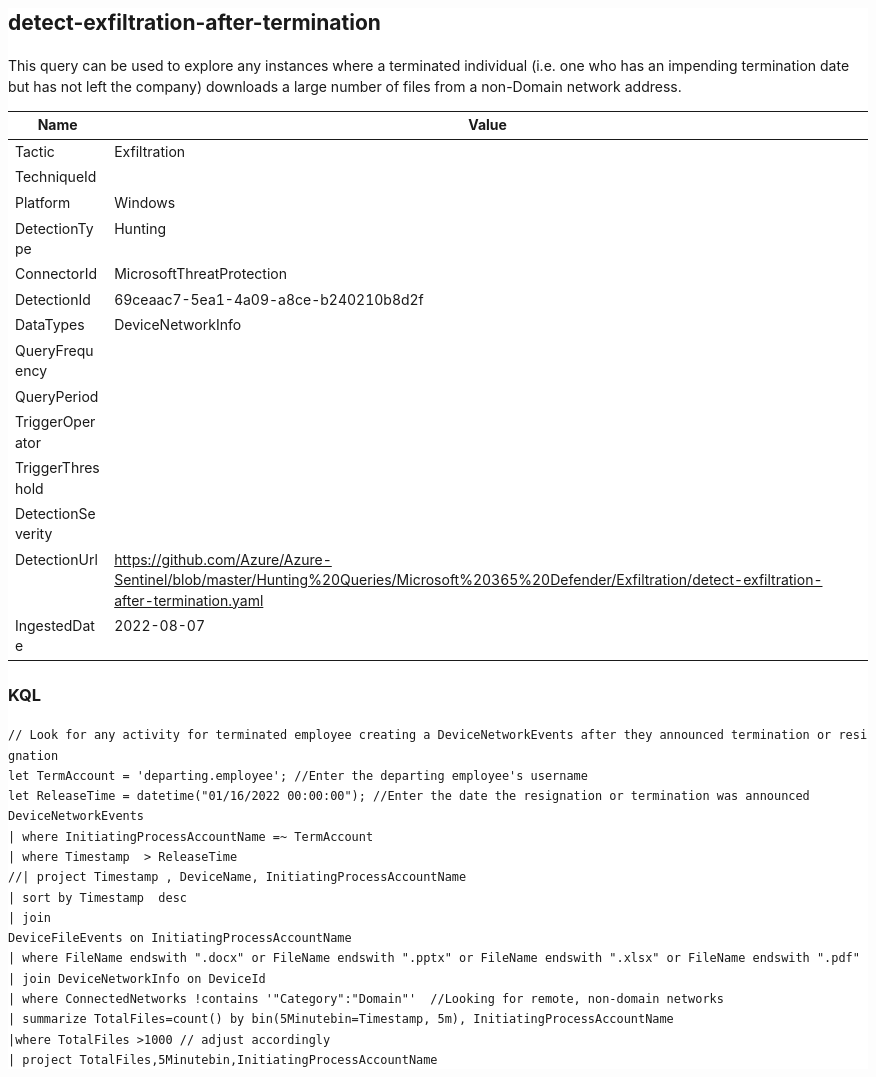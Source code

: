 ## detect-exfiltration-after-termination

This query can be used to explore any instances where a terminated individual (i.e. one who has an impending termination date but has not left the company) downloads a large number of files from a non-Domain network address.

|Name | Value |
| --- | --- |
|Tactic | Exfiltration|
|TechniqueId | |
|Platform | Windows|
|DetectionType | Hunting |
|ConnectorId | MicrosoftThreatProtection |
|DetectionId | 69ceaac7-5ea1-4a09-a8ce-b240210b8d2f |
|DataTypes | DeviceNetworkInfo |
|QueryFrequency |  |
|QueryPeriod |  |
|TriggerOperator |  |
|TriggerThreshold |  |
|DetectionSeverity |  |
|DetectionUrl | https://github.com/Azure/Azure-Sentinel/blob/master/Hunting%20Queries/Microsoft%20365%20Defender/Exfiltration/detect-exfiltration-after-termination.yaml |
|IngestedDate | 2022-08-07 |

### KQL
```kql
// Look for any activity for terminated employee creating a DeviceNetworkEvents after they announced termination or resignation
let TermAccount = 'departing.employee'; //Enter the departing employee's username
let ReleaseTime = datetime("01/16/2022 00:00:00"); //Enter the date the resignation or termination was announced
DeviceNetworkEvents
| where InitiatingProcessAccountName =~ TermAccount
| where Timestamp  > ReleaseTime
//| project Timestamp , DeviceName, InitiatingProcessAccountName
| sort by Timestamp  desc
| join 
DeviceFileEvents on InitiatingProcessAccountName
| where FileName endswith ".docx" or FileName endswith ".pptx" or FileName endswith ".xlsx" or FileName endswith ".pdf"
| join DeviceNetworkInfo on DeviceId
| where ConnectedNetworks !contains '"Category":"Domain"'  //Looking for remote, non-domain networks
| summarize TotalFiles=count() by bin(5Minutebin=Timestamp, 5m), InitiatingProcessAccountName
|where TotalFiles >1000 // adjust accordingly
| project TotalFiles,5Minutebin,InitiatingProcessAccountName

```

